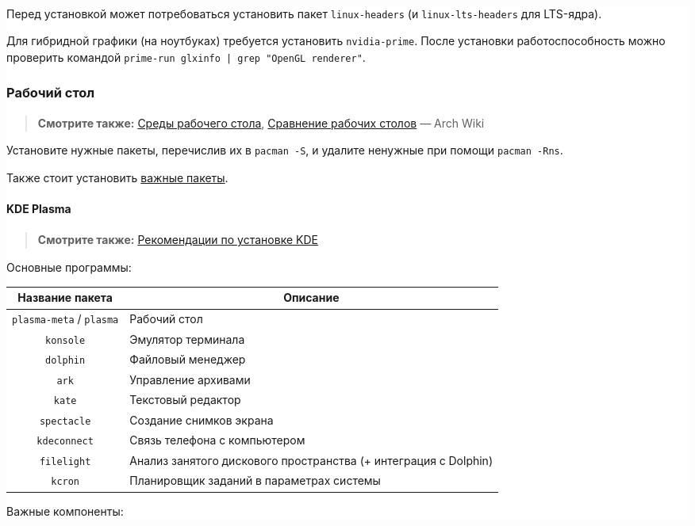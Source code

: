 Перед установкой может потребоваться установить пакет `linux-headers`
(и `linux-lts-headers` для LTS-ядра).

Для гибридной графики (на ноутбуках) требуется установить `nvidia-prime`.
После установки работоспособность можно проверить командой
`prime-run glxinfo | grep "OpenGL renderer"`.

### Рабочий стол

> **Смотрите также:**
[Среды рабочего стола](https://wiki.archlinux.org/title/Desktop_environment_(Русский)),
[Сравнение рабочих столов](https://wiki.archlinux.org/title/Comparison_of_desktop_environments_(Русский))
— Arch Wiki

Установите нужные пакеты, перечислив их в `pacman -S`, и удалите ненужные при
помощи `pacman -Rns`.

Также стоит установить [важные пакеты](/software/arch-linux#пакеты).

#### KDE Plasma

> **Смотрите также:**
[Рекомендации по установке KDE](https://community.kde.org/Distributions/Packaging_Recommendations)

Основные программы:

|Название пакета|Описание|
|:-------------:|--------|
|`plasma-meta` / `plasma`|Рабочий стол
|`konsole`|Эмулятор терминала
|`dolphin`|Файловый менеджер
|`ark`|Управление архивами
|`kate`|Текстовый редактор
|`spectacle`|Создание снимков экрана
|`kdeconnect`|Связь телефона с компьютером
|`filelight`|Анализ занятого дискового пространства (+ интеграция с Dolphin)
|`kcron`|Планировщик заданий в параметрах системы

[^1]: `plasma-meta` — это мета-пакет, а `plasma` — группа. Смотрите
[разницу между мета-пакетом и группой пакетов]. Оба этих пакета установят
**рекомендованный** набор программ. Также есть вариант "минимальной" установки,
при котором будет установлена только оболочка рабочего стола, а остальные
программы и компоненты вы должны установить самостоятельно. "Минимальная"
установка **крайне не рекомендуется**, она приводит к
**отсутствию важной функциональности**, и вы можете долго не понимать в чём
проблема и как её исправлять.

[разницу между мета-пакетом и группой пакетов]: https://wiki.archlinux.org/title/Meta_package_and_package_group_(Русский)

Важные компоненты:


[BitTorrent]: https://archlinux.org/download/#bittorrent-download
[проверить подлинность файла]: https://wiki.archlinux.org/title/Installation_guide_(Русский)#Проверка_подписи
[записать на USB-накопитель]: https://wiki.archlinux.org/title/USB_flash_installation_medium_(Русский)
[balenaEtcher]: https://etcher.balena.io
[Rufus]: https://rufus.ie
[Ventoy]: https://www.ventoy.net
[Secure Boot]: https://wiki.archlinux.org/title/Unified_Extensible_Firmware_Interface/Secure_Boot
[RAID]: https://wiki.archlinux.org/title/RAID
[iwctl]: https://wiki.archlinux.org/title/Iwd_(Русский)#iwctl
[Archinstall]: https://wiki.archlinux.org/title/Archinstall
[найти решение]: https://github.com/archlinux/archinstall/issues?q=is%3Aissue
[написан на языке Python]: https://github.com/archlinux/archinstall
[официальную инструкцию]: https://wiki.archlinux.org/title/Installation_guide_(Русский)
[ArchWiki]: https://wiki.archlinux.org/title/Main_page_(Русский)
[LVM]: https://wiki.archlinux.org/title/Install_Arch_Linux_on_LVM
[шифрование системы]: https://wiki.archlinux.org/title/Dm-crypt
[RAID]: https://wiki.archlinux.org/title/RAID
[Микрокод]: https://wiki.archlinux.org/title/Microcode_(Русский)
[Manual pages]: https://man.archlinux.org
[указать переменную LANGUAGE]: https://wiki.archlinux.org/title/Locale_(Русский)#LANGUAGE:_запасные_локали
[systemd-boot]: https://wiki.archlinux.org/title/Systemd-boot
[GRUB]: https://wiki.archlinux.org/title/GRUB_(Русский)
[пользовательские директории]: https://wiki.archlinux.org/title/XDG_user_directories_(Русский)
[периодический TRIM]: https://wiki.archlinux.org/title/Solid_state_drive_(Русский)#TRIM
